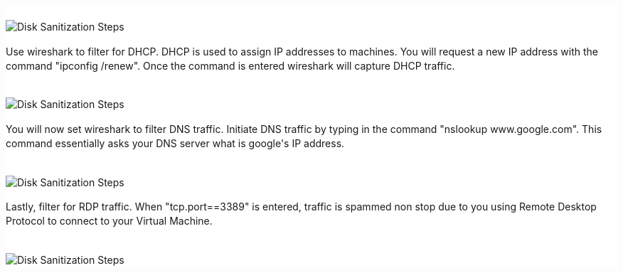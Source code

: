 </p>
<br />
<img src="https://i.imgur.com/zteR41r.png" height="80%" width="80%" alt="Disk Sanitization Steps"/>
</p>
<p>
Use wireshark to filter for DHCP. DHCP is used to assign IP addresses to machines. You will request a new IP address with the command "ipconfig /renew". Once the command is entered wireshark will capture DHCP traffic.
</p>
<br />
<img src="https://i.imgur.com/vU8fpQf.png" height="80%" width="80%" alt="Disk Sanitization Steps"/>
</p>
<p>
You will now set wireshark to filter DNS traffic. Initiate DNS traffic by typing in the command "nslookup www.google.com". This command essentially asks your DNS server what is google's IP address.
</p>
<br />
<img src="https://i.imgur.com/VMcwmsO.png" height="80%" width="80%" alt="Disk Sanitization Steps"/>
</p>
<p>
Lastly, filter for RDP traffic. When "tcp.port==3389" is entered, traffic is spammed non stop due to you using Remote Desktop Protocol to connect to your Virtual Machine. 
</p>
<br />
<img src="https://i.imgur.com/VxXGv6X.png" height="80%" width="80%" alt="Disk Sanitization Steps"/>
</p>
<p>
